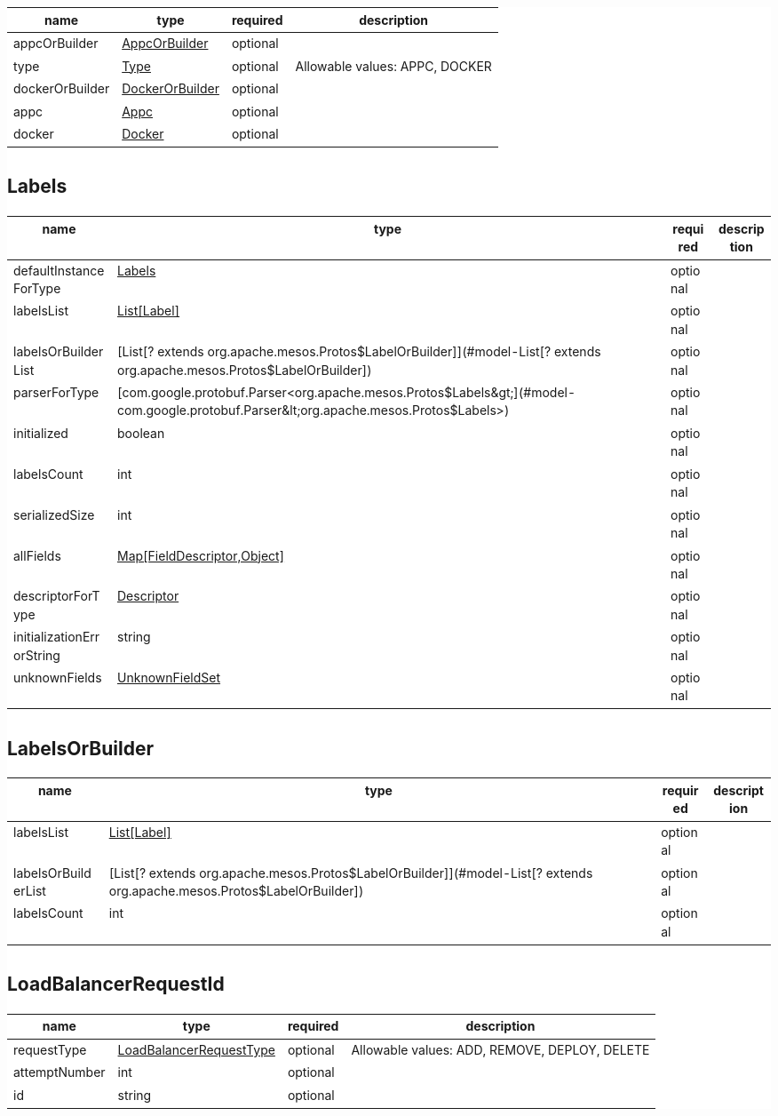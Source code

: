 | name | type | required | description |
|------|------|----------|-------------|
| appcOrBuilder | [AppcOrBuilder](#model-AppcOrBuilder) | optional |  |
| type | [Type](#model-Type) | optional |  Allowable values: APPC, DOCKER |
| dockerOrBuilder | [DockerOrBuilder](#model-DockerOrBuilder) | optional |  |
| appc | [Appc](#model-Appc) | optional |  |
| docker | [Docker](#model-Docker) | optional |  |


## <a name="model-Labels"></a> Labels

| name | type | required | description |
|------|------|----------|-------------|
| defaultInstanceForType | [Labels](#model-Labels) | optional |  |
| labelsList | [List[Label]](#model-List[Label]) | optional |  |
| labelsOrBuilderList | [List[? extends org.apache.mesos.Protos$LabelOrBuilder]](#model-List[? extends org.apache.mesos.Protos$LabelOrBuilder]) | optional |  |
| parserForType | [com.google.protobuf.Parser&lt;org.apache.mesos.Protos$Labels&gt;](#model-com.google.protobuf.Parser&lt;org.apache.mesos.Protos$Labels&gt;) | optional |  |
| initialized | boolean | optional |  |
| labelsCount | int | optional |  |
| serializedSize | int | optional |  |
| allFields | [Map[FieldDescriptor,Object]](#model-Map[FieldDescriptor,Object]) | optional |  |
| descriptorForType | [Descriptor](#model-Descriptor) | optional |  |
| initializationErrorString | string | optional |  |
| unknownFields | [UnknownFieldSet](#model-UnknownFieldSet) | optional |  |


## <a name="model-LabelsOrBuilder"></a> LabelsOrBuilder

| name | type | required | description |
|------|------|----------|-------------|
| labelsList | [List[Label]](#model-List[Label]) | optional |  |
| labelsOrBuilderList | [List[? extends org.apache.mesos.Protos$LabelOrBuilder]](#model-List[? extends org.apache.mesos.Protos$LabelOrBuilder]) | optional |  |
| labelsCount | int | optional |  |


## <a name="model-LoadBalancerRequestId"></a> LoadBalancerRequestId

| name | type | required | description |
|------|------|----------|-------------|
| requestType | [LoadBalancerRequestType](#model-LoadBalancerRequestType) | optional |  Allowable values: ADD, REMOVE, DEPLOY, DELETE |
| attemptNumber | int | optional |  |
| id | string | optional |  |
